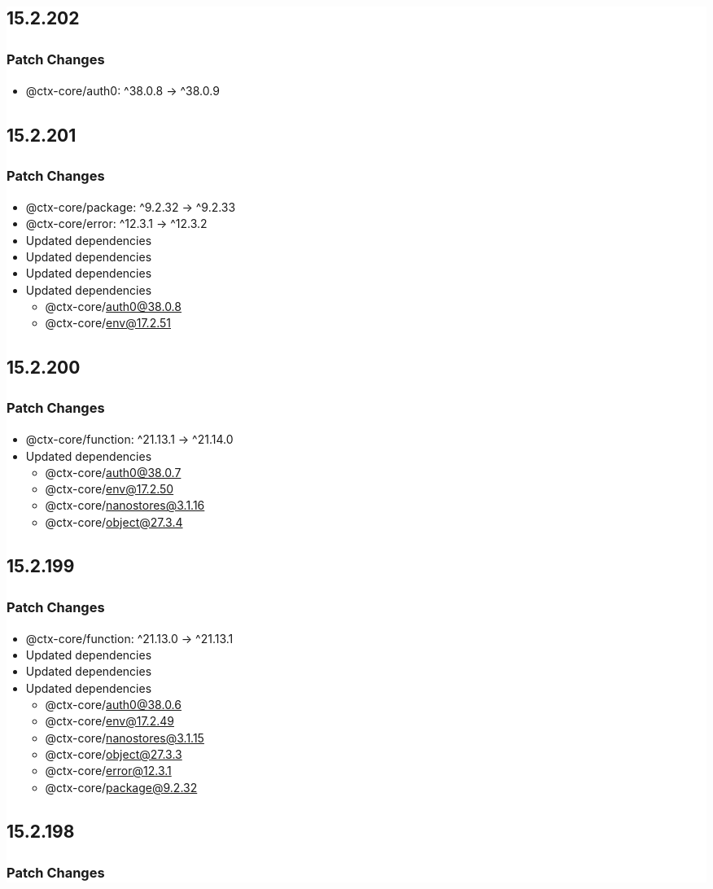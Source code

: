 ## 15.2.202

### Patch Changes

- @ctx-core/auth0: ^38.0.8 -> ^38.0.9

## 15.2.201

### Patch Changes

- @ctx-core/package: ^9.2.32 -> ^9.2.33
- @ctx-core/error: ^12.3.1 -> ^12.3.2
- Updated dependencies
- Updated dependencies
- Updated dependencies
- Updated dependencies
  - @ctx-core/auth0@38.0.8
  - @ctx-core/env@17.2.51

## 15.2.200

### Patch Changes

- @ctx-core/function: ^21.13.1 -> ^21.14.0
- Updated dependencies
  - @ctx-core/auth0@38.0.7
  - @ctx-core/env@17.2.50
  - @ctx-core/nanostores@3.1.16
  - @ctx-core/object@27.3.4

## 15.2.199

### Patch Changes

- @ctx-core/function: ^21.13.0 -> ^21.13.1
- Updated dependencies
- Updated dependencies
- Updated dependencies
  - @ctx-core/auth0@38.0.6
  - @ctx-core/env@17.2.49
  - @ctx-core/nanostores@3.1.15
  - @ctx-core/object@27.3.3
  - @ctx-core/error@12.3.1
  - @ctx-core/package@9.2.32

## 15.2.198

### Patch Changes
